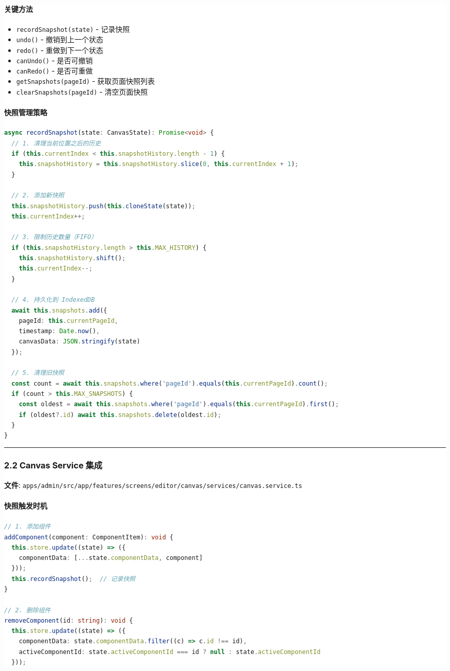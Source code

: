 #### 关键方法
- `recordSnapshot(state)` - 记录快照
- `undo()` - 撤销到上一个状态
- `redo()` - 重做到下一个状态
- `canUndo()` - 是否可撤销
- `canRedo()` - 是否可重做
- `getSnapshots(pageId)` - 获取页面快照列表
- `clearSnapshots(pageId)` - 清空页面快照

#### 快照管理策略
```typescript
async recordSnapshot(state: CanvasState): Promise<void> {
  // 1. 清理当前位置之后的历史
  if (this.currentIndex < this.snapshotHistory.length - 1) {
    this.snapshotHistory = this.snapshotHistory.slice(0, this.currentIndex + 1);
  }

  // 2. 添加新快照
  this.snapshotHistory.push(this.cloneState(state));
  this.currentIndex++;

  // 3. 限制历史数量（FIFO）
  if (this.snapshotHistory.length > this.MAX_HISTORY) {
    this.snapshotHistory.shift();
    this.currentIndex--;
  }

  // 4. 持久化到 IndexedDB
  await this.snapshots.add({
    pageId: this.currentPageId,
    timestamp: Date.now(),
    canvasData: JSON.stringify(state)
  });

  // 5. 清理旧快照
  const count = await this.snapshots.where('pageId').equals(this.currentPageId).count();
  if (count > this.MAX_SNAPSHOTS) {
    const oldest = await this.snapshots.where('pageId').equals(this.currentPageId).first();
    if (oldest?.id) await this.snapshots.delete(oldest.id);
  }
}
```

---

### 2.2 Canvas Service 集成
**文件**: `apps/admin/src/app/features/screens/editor/canvas/services/canvas.service.ts`

#### 快照触发时机
```typescript
// 1. 添加组件
addComponent(component: ComponentItem): void {
  this.store.update((state) => ({
    componentData: [...state.componentData, component]
  }));
  this.recordSnapshot();  // 记录快照
}

// 2. 删除组件
removeComponent(id: string): void {
  this.store.update((state) => ({
    componentData: state.componentData.filter((c) => c.id !== id),
    activeComponentId: state.activeComponentId === id ? null : state.activeComponentId
  }));
```